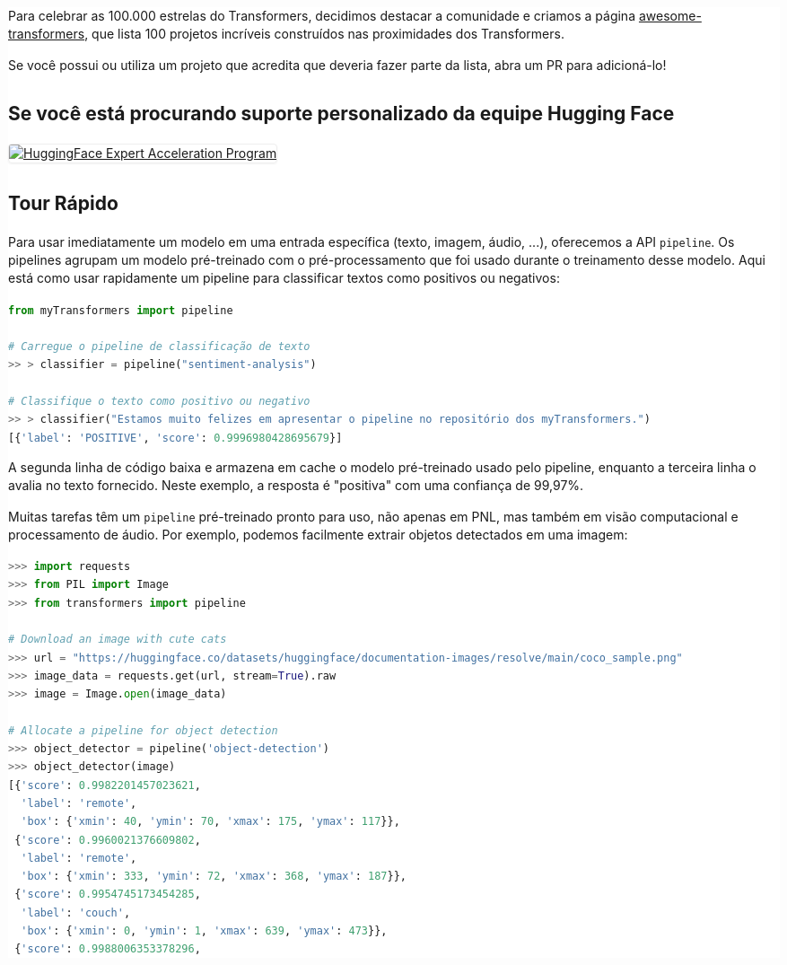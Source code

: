 Para celebrar as 100.000 estrelas do Transformers, decidimos destacar a comunidade e criamos a página [awesome-transformers](./awesome-transformers.md), que lista 100 projetos incríveis construídos nas proximidades dos Transformers.

Se você possui ou utiliza um projeto que acredita que deveria fazer parte da lista, abra um PR para adicioná-lo!

## Se você está procurando suporte personalizado da equipe Hugging Face

<a target="_blank" href="https://huggingface.co/support">
    <img alt="HuggingFace Expert Acceleration Program" src="https://cdn-media.huggingface.co/marketing/transformers/new-support-improved.png" style="max-width: 600px; border: 1px solid #eee; border-radius: 4px; box-shadow: 0 1px 2px 0 rgba(0, 0, 0, 0.05);">
</a><br>


## Tour Rápido

Para usar imediatamente um modelo em uma entrada específica (texto, imagem, áudio, ...), oferecemos a API `pipeline`. Os pipelines agrupam um modelo pré-treinado com o pré-processamento que foi usado durante o treinamento desse modelo. Aqui está como usar rapidamente um pipeline para classificar textos como positivos ou negativos:

```python
from myTransformers import pipeline

# Carregue o pipeline de classificação de texto
>> > classifier = pipeline("sentiment-analysis")

# Classifique o texto como positivo ou negativo
>> > classifier("Estamos muito felizes em apresentar o pipeline no repositório dos myTransformers.")
[{'label': 'POSITIVE', 'score': 0.9996980428695679}]
```

A segunda linha de código baixa e armazena em cache o modelo pré-treinado usado pelo pipeline, enquanto a terceira linha o avalia no texto fornecido. Neste exemplo, a resposta é "positiva" com uma confiança de 99,97%.

Muitas tarefas têm um `pipeline` pré-treinado pronto para uso, não apenas em PNL, mas também em visão computacional e processamento de áudio. Por exemplo, podemos facilmente extrair objetos detectados em uma imagem:

``` python
>>> import requests
>>> from PIL import Image
>>> from transformers import pipeline

# Download an image with cute cats
>>> url = "https://huggingface.co/datasets/huggingface/documentation-images/resolve/main/coco_sample.png"
>>> image_data = requests.get(url, stream=True).raw
>>> image = Image.open(image_data)

# Allocate a pipeline for object detection
>>> object_detector = pipeline('object-detection')
>>> object_detector(image)
[{'score': 0.9982201457023621,
  'label': 'remote',
  'box': {'xmin': 40, 'ymin': 70, 'xmax': 175, 'ymax': 117}},
 {'score': 0.9960021376609802,
  'label': 'remote',
  'box': {'xmin': 333, 'ymin': 72, 'xmax': 368, 'ymax': 187}},
 {'score': 0.9954745173454285,
  'label': 'couch',
  'box': {'xmin': 0, 'ymin': 1, 'xmax': 639, 'ymax': 473}},
 {'score': 0.9988006353378296,
```